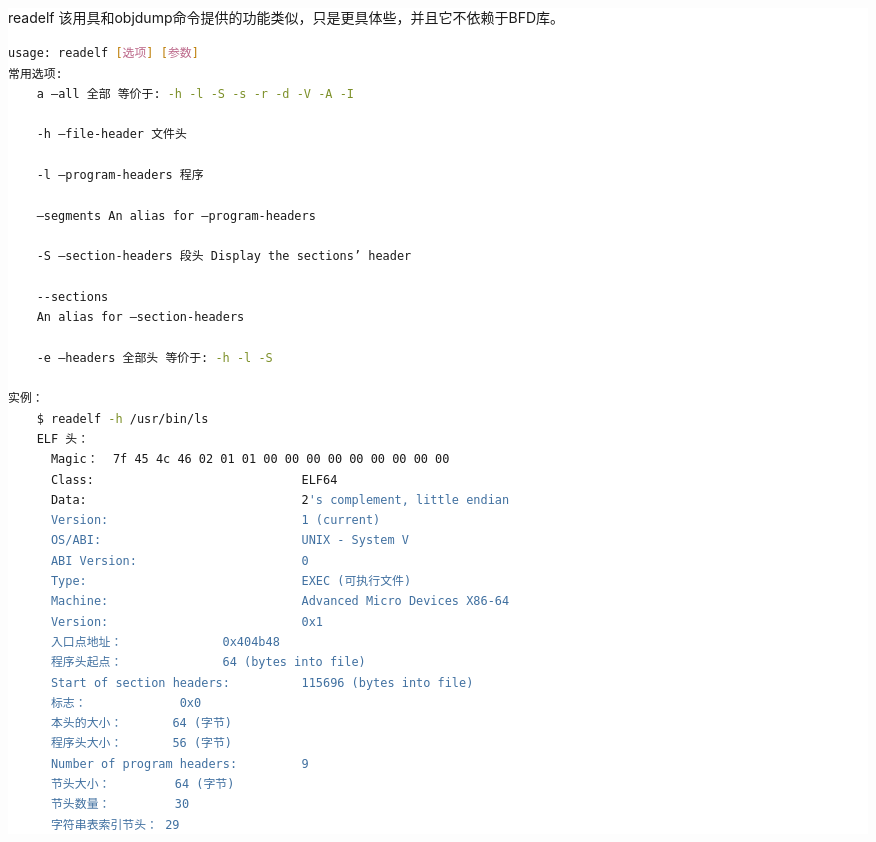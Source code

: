 readelf 该用具和objdump命令提供的功能类似，只是更具体些，并且它不依赖于BFD库。

```bash
usage: readelf [选项] [参数]
常用选项:
	a –all 全部 等价于: -h -l -S -s -r -d -V -A -I

	-h –file-header 文件头

	-l –program-headers 程序 

	–segments An alias for –program-headers

	-S –section-headers 段头 Display the sections’ header

	--sections	
	An alias for –section-headers

	-e –headers 全部头 等价于: -h -l -S
	
实例：
	$ readelf -h /usr/bin/ls
    ELF 头：
      Magic：  7f 45 4c 46 02 01 01 00 00 00 00 00 00 00 00 00
      Class:                             ELF64
      Data:                              2's complement, little endian
      Version:                           1 (current)
      OS/ABI:                            UNIX - System V
      ABI Version:                       0
      Type:                              EXEC (可执行文件)
      Machine:                           Advanced Micro Devices X86-64
      Version:                           0x1
      入口点地址：              0x404b48
      程序头起点：              64 (bytes into file)
      Start of section headers:          115696 (bytes into file)
      标志：             0x0
      本头的大小：       64 (字节)
      程序头大小：       56 (字节)
      Number of program headers:         9
      节头大小：         64 (字节)
      节头数量：         30
      字符串表索引节头： 29
```





